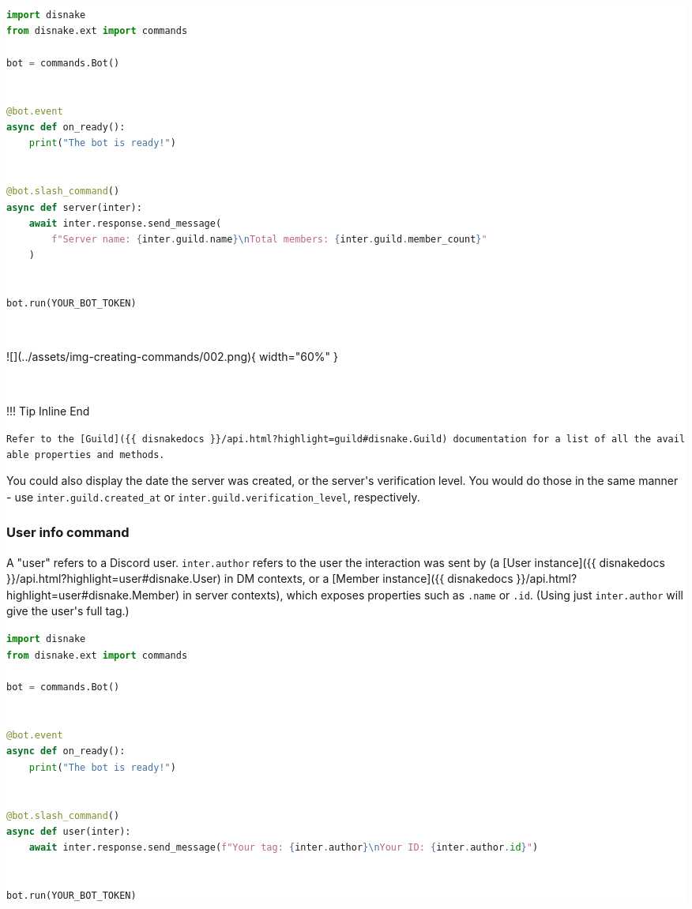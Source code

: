 ``` python linenums="1" title="main.py" hl_lines="12-16"
import disnake
from disnake.ext import commands

bot = commands.Bot()


@bot.event
async def on_ready():
    print("The bot is ready!")


@bot.slash_command()
async def server(inter):
    await inter.response.send_message(
        f"Server name: {inter.guild.name}\nTotal members: {inter.guild.member_count}"
    )


bot.run(YOUR_BOT_TOKEN)
```

<br>
    <p align = "left">
        ![](../assets/img-creating-commands/002.png){ width="60%" }
    </p>
<br>

!!! Tip Inline End

    Refer to the [Guild]({{ disnakedocs }}/api.html?highlight=guild#disnake.Guild) documentation for a list of all the available properties and methods.

You could also display the date the server was created, or the server's verification level. You would do those in the same manner - use `inter.guild.created_at` or `inter.guild.verification_level`, respectively.

### User info command

A "user" refers to a Discord user. `inter.author` refers to the user the interaction was sent by (a [User instance]({{ disnakedocs }}/api.html?highlight=user#disnake.User) in DM contexts, or a [Member instance]({{ disnakedocs }}/api.html?highlight=user#disnake.Member) in server contexts), which exposes properties such as `.name` or `.id`. (Using just `inter.author` will give the user's full tag.)


``` python linenums="1" title="main.py" hl_lines="12-14"
import disnake
from disnake.ext import commands

bot = commands.Bot()


@bot.event
async def on_ready():
    print("The bot is ready!")


@bot.slash_command()
async def user(inter):
    await inter.response.send_message(f"Your tag: {inter.author}\nYour ID: {inter.author.id}")


bot.run(YOUR_BOT_TOKEN)
```
